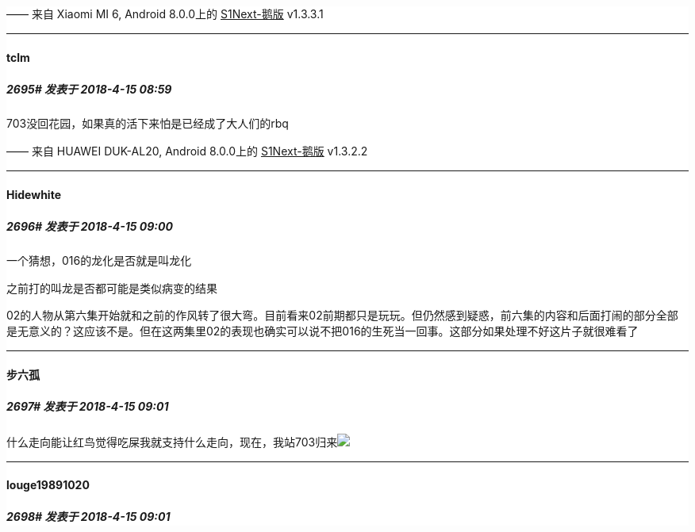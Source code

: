 —— 来自 Xiaomi MI 6, Android 8.0.0上的 [S1Next-鹅版](https://github.com/ykrank/S1-Next/releases) v1.3.3.1







*****

####  tclm  
##### 2695#       发表于 2018-4-15 08:59




703没回花园，如果真的活下来怕是已经成了大人们的rbq

—— 来自 HUAWEI DUK-AL20, Android 8.0.0上的 [S1Next-鹅版](https://github.com/ykrank/S1-Next/releases) v1.3.2.2







*****

####  Hidewhite  
##### 2696#       发表于 2018-4-15 09:00




一个猜想，016的龙化是否就是叫龙化

之前打的叫龙是否都可能是类似病变的结果


02的人物从第六集开始就和之前的作风转了很大弯。目前看来02前期都只是玩玩。但仍然感到疑惑，前六集的内容和后面打闹的部分全部是无意义的？这应该不是。但在这两集里02的表现也确实可以说不把016的生死当一回事。这部分如果处理不好这片子就很难看了







*****

####  步六孤  
##### 2697#       发表于 2018-4-15 09:01




什么走向能让红鸟觉得吃屎我就支持什么走向，现在，我站703归来<img src="https://static.saraba1st.com/image/smiley/face2017/037.png" referrerpolicy="no-referrer">







*****

####  louge19891020  
##### 2698#       发表于 2018-4-15 09:01
